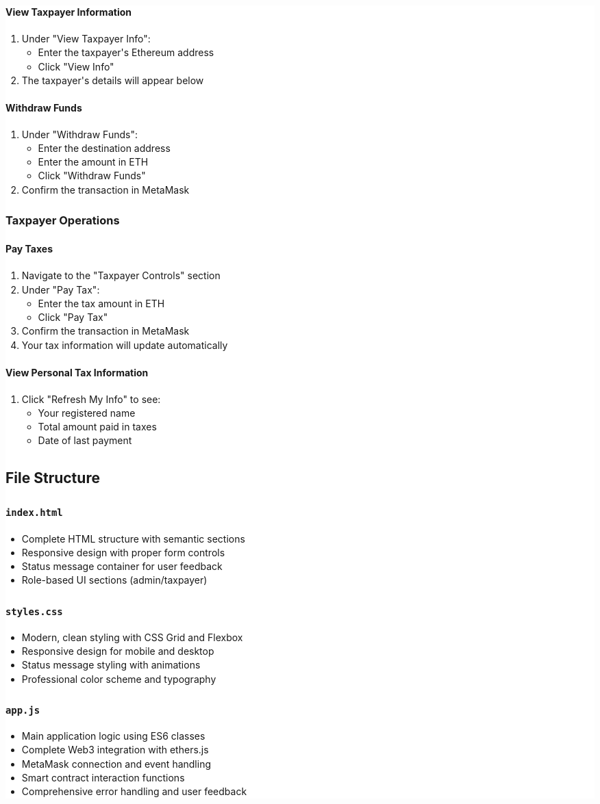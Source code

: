 #### View Taxpayer Information
1. Under "View Taxpayer Info":
   - Enter the taxpayer's Ethereum address
   - Click "View Info"
2. The taxpayer's details will appear below

#### Withdraw Funds
1. Under "Withdraw Funds":
   - Enter the destination address
   - Enter the amount in ETH
   - Click "Withdraw Funds"
2. Confirm the transaction in MetaMask

### Taxpayer Operations

#### Pay Taxes
1. Navigate to the "Taxpayer Controls" section
2. Under "Pay Tax":
   - Enter the tax amount in ETH
   - Click "Pay Tax"
3. Confirm the transaction in MetaMask
4. Your tax information will update automatically

#### View Personal Tax Information
1. Click "Refresh My Info" to see:
   - Your registered name
   - Total amount paid in taxes
   - Date of last payment

## File Structure

### `index.html`
- Complete HTML structure with semantic sections
- Responsive design with proper form controls
- Status message container for user feedback
- Role-based UI sections (admin/taxpayer)

### `styles.css`
- Modern, clean styling with CSS Grid and Flexbox
- Responsive design for mobile and desktop
- Status message styling with animations
- Professional color scheme and typography

### `app.js`
- Main application logic using ES6 classes
- Complete Web3 integration with ethers.js
- MetaMask connection and event handling
- Smart contract interaction functions
- Comprehensive error handling and user feedback
